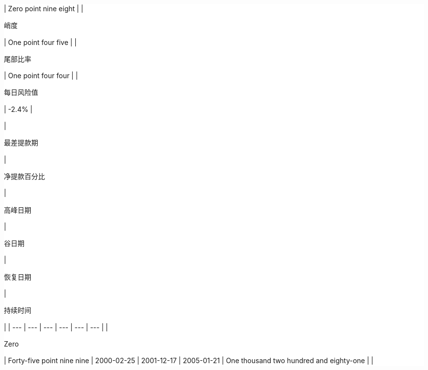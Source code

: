  | Zero point nine eight |
| 

峭度

 | One point four five |
| 

尾部比率

 | One point four four |
| 

每日风险值

 | -2.4% |

| 

最差提款期

 | 

净提款百分比

 | 

高峰日期

 | 

谷日期

 | 

恢复日期

 | 

持续时间

 |
| --- | --- | --- | --- | --- | --- |
| 

Zero

 | Forty-five point nine nine | 2000-02-25 | 2001-12-17 | 2005-01-21 | One thousand two hundred and eighty-one |
| 
